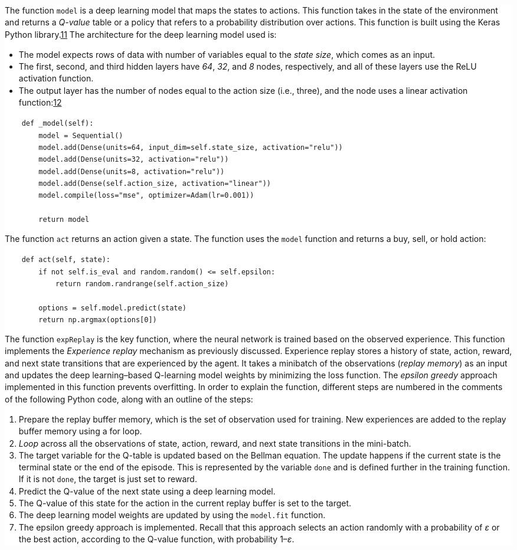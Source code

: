 The function `model` is a deep learning model that maps the states to actions. This function takes in the state of the environment and returns a _Q-value_ table or a policy that refers to a probability distribution over actions. This function is built using the Keras Python library.[11](https://learning.oreilly.com/library/view/machine-learning-and/9781492073048/ch09.html#idm45864664958104) The architecture for the deep learning model used is:

* The model expects rows of data with number of variables equal to the _state size_, which comes as an input.
* The first, second, and third hidden layers have _64_, _32_, and _8_ nodes, respectively, and all of these layers use the ReLU activation function.
* The output layer has the number of nodes equal to the action size (i.e., three), and the node uses a linear activation function:[12](https://learning.oreilly.com/library/view/machine-learning-and/9781492073048/ch09.html#idm45864664864472)

```
    def _model(self):
        model = Sequential()
        model.add(Dense(units=64, input_dim=self.state_size, activation="relu"))
        model.add(Dense(units=32, activation="relu"))
        model.add(Dense(units=8, activation="relu"))
        model.add(Dense(self.action_size, activation="linear"))
        model.compile(loss="mse", optimizer=Adam(lr=0.001))

        return model
```

The function `act` returns an action given a state. The function uses the `model` function and returns a buy, sell, or hold action:

```
    def act(self, state):
        if not self.is_eval and random.random() <= self.epsilon:
            return random.randrange(self.action_size)

        options = self.model.predict(state)
        return np.argmax(options[0])
```

The function `expReplay` is the key function, where the neural network is trained based on the observed experience. This function implements the _Experience replay_ mechanism as previously discussed. Experience replay stores a history of state, action, reward, and next state transitions that are experienced by the agent. It takes a minibatch of the observations (_replay memory_) as an input and updates the deep learning–based Q-learning model weights by minimizing the loss function. The _epsilon greedy_ approach implemented in this function prevents overfitting. In order to explain the function, different steps are numbered in the comments of the following Python code, along with an outline of the steps:

1. Prepare the replay buffer memory, which is the set of observation used for training. New experiences are added to the replay buffer memory using a for loop.
2. _Loop_ across all the observations of state, action, reward, and next state transitions in the mini-batch.
3. The target variable for the Q-table is updated based on the Bellman equation. The update happens if the current state is the terminal state or the end of the episode. This is represented by the variable `done` and is defined further in the training function. If it is not `done`, the target is just set to reward.
4. Predict the Q-value of the next state using a deep learning model.
5. The Q-value of this state for the action in the current replay buffer is set to the target.
6. The deep learning model weights are updated by using the `model.fit` function.
7. The epsilon greedy approach is implemented. Recall that this approach selects an action randomly with a probability of _ε_ or the best action, according to the Q-value function, with probability 1–_ε_.
